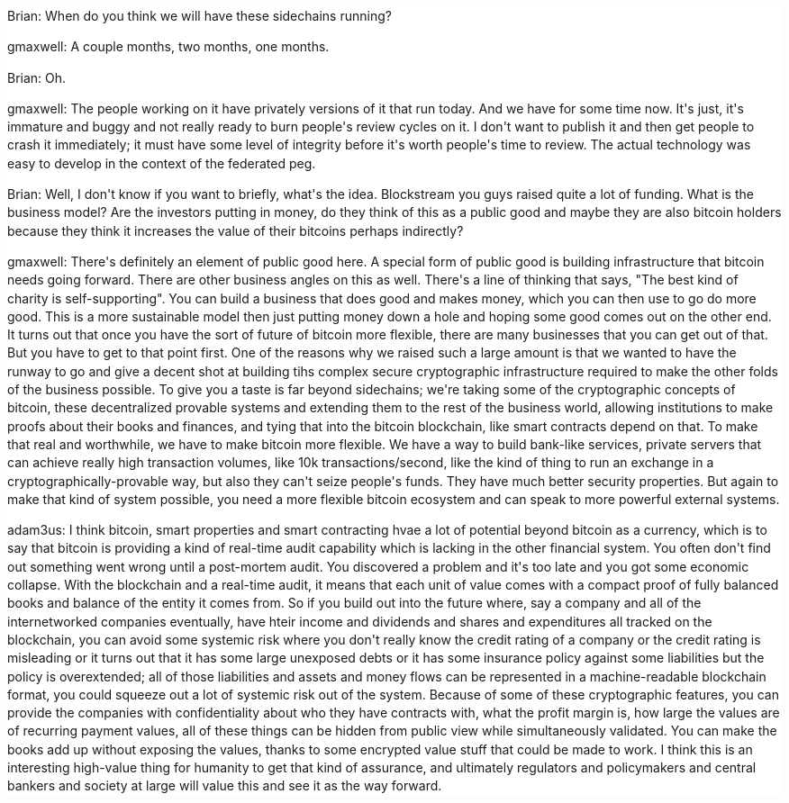 Brian: When do you think we will have these sidechains running?

gmaxwell: A couple months, two months, one months.

Brian: Oh.

gmaxwell: The people working on it have privately versions of it that run today. And we have for some time now. It's just, it's immature and buggy and not really ready to burn people's review cycles on it. I don't want to publish it and then get people to crash it immediately; it must have some level of integrity before it's worth people's time to review. The actual technology was easy to develop in the context of the federated peg.

Brian: Well, I don't know if you want to briefly, what's the idea. Blockstream you guys raised quite a lot of funding. What is the business model? Are the investors putting in money, do they think of this as a public good and maybe they are also bitcoin holders because they think it increases the value of their bitcoins perhaps indirectly?

gmaxwell: There's definitely an element of public good here. A special form of public good is building infrastructure that bitcoin needs going forward. There are other business angles on this as well. There's a line of thinking that says, "The best kind of charity is self-supporting". You can build a business that does good and makes money, which you can then use to go do more good. This is a more sustainable model then just putting money down a hole and hoping some good comes out on the other end. It turns out that once you have the sort of future of bitcoin more flexible, there are many businesses that you can get out of that. But you have to get to that point first. One of the reasons why we raised such a large amount is that we wanted to have the runway to go and give a decent shot at building tihs complex secure cryptographic infrastructure required to make the other folds of the business possible. To give you a taste is far beyond sidechains; we're taking some of the cryptographic concepts of bitcoin, these decentralized provable systems and extending them to the rest of the business world, allowing institutions to make proofs about their books and finances, and tying that into the bitcoin blockchain, like smart contracts depend on that. To make that real and worthwhile, we have to make bitcoin more flexible. We have a way to build bank-like services, private servers that can achieve really high transaction volumes, like 10k transactions/second, like the kind of thing to run an exchange in a cryptographically-provable way, but also they can't seize people's funds. They have much better security properties. But again to make that kind of system possible, you need a more flexible bitcoin ecosystem and can speak to more powerful external systems.

adam3us: I think bitcoin, smart properties and smart contracting hvae a lot of potential beyond bitcoin as a currency, which is to say that bitcoin is providing a kind of real-time audit capability which is lacking in the other financial system. You often don't find out something went wrong until a post-mortem audit. You discovered a problem and it's too late and you got some economic collapse. With the blockchain and a real-time audit, it means that each unit of value comes with a compact proof of fully balanced books and balance of the entity it comes from. So if you build out into the future where, say a company and all of the internetworked companies eventually, have hteir income and dividends and shares and expenditures all tracked on the blockchain, you can avoid some systemic risk where you don't really know the credit rating of a company or the credit rating is misleading or it turns out that it has some large unexposed debts or it has some insurance policy against some liabilities but the policy is overextended; all of those liabilities and assets and money flows can be represented in a machine-readable blockchain format, you could squeeze out a lot of systemic risk out of the system. Because of some of these cryptographic features, you can provide the companies with confidentiality about who they have contracts with, what the profit margin is, how large the values are of recurring payment values, all of these things can be hidden from public view while simultaneously validated. You can make the books add up without exposing the values, thanks to some encrypted value stuff that could be made to work. I think this is an interesting high-value thing for humanity to get that kind of assurance, and ultimately regulators and policymakers and central bankers and society at large will value this and see it as the way forward.
